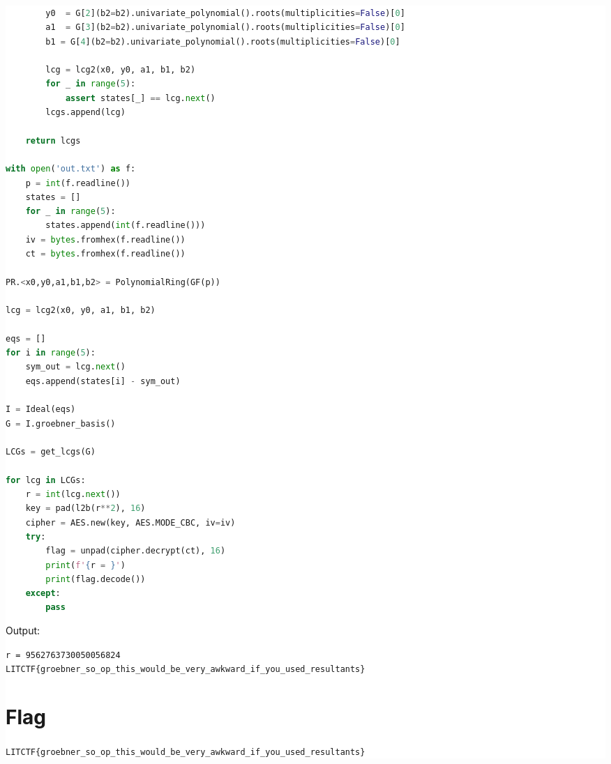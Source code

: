 ```python
        y0  = G[2](b2=b2).univariate_polynomial().roots(multiplicities=False)[0]
        a1  = G[3](b2=b2).univariate_polynomial().roots(multiplicities=False)[0]
        b1 = G[4](b2=b2).univariate_polynomial().roots(multiplicities=False)[0]
        
        lcg = lcg2(x0, y0, a1, b1, b2)
        for _ in range(5):
            assert states[_] == lcg.next()
        lcgs.append(lcg)
    
    return lcgs

with open('out.txt') as f:
    p = int(f.readline())
    states = []
    for _ in range(5):
        states.append(int(f.readline()))
    iv = bytes.fromhex(f.readline())
    ct = bytes.fromhex(f.readline())

PR.<x0,y0,a1,b1,b2> = PolynomialRing(GF(p))

lcg = lcg2(x0, y0, a1, b1, b2)

eqs = []
for i in range(5):
    sym_out = lcg.next()
    eqs.append(states[i] - sym_out)

I = Ideal(eqs)
G = I.groebner_basis()

LCGs = get_lcgs(G)

for lcg in LCGs:
    r = int(lcg.next())
    key = pad(l2b(r**2), 16)
    cipher = AES.new(key, AES.MODE_CBC, iv=iv)
    try:
        flag = unpad(cipher.decrypt(ct), 16)
        print(f'{r = }')
        print(flag.decode())
    except:
        pass
```

Output:

```
r = 9562763730050056824
LITCTF{groebner_so_op_this_would_be_very_awkward_if_you_used_resultants}
```

# Flag

```
LITCTF{groebner_so_op_this_would_be_very_awkward_if_you_used_resultants}
```